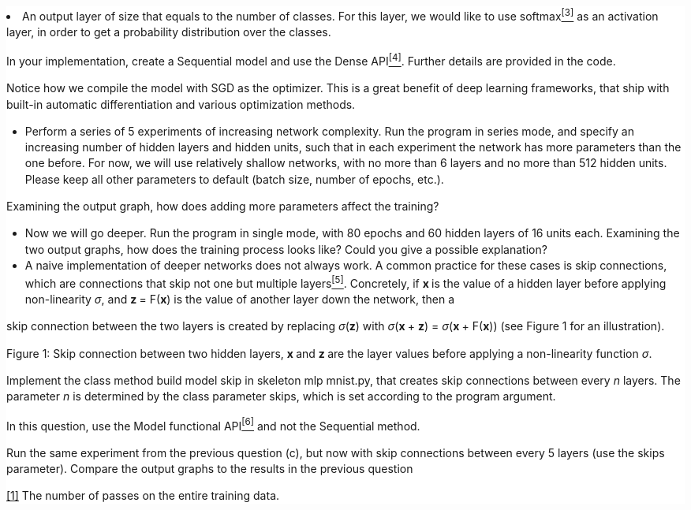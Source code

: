    <li>An output layer of size that equals to the number of classes. For this layer, we would like to use softmax<a href="#_ftn3" name="_ftnref3"><sup>[3]</sup></a> as an activation layer, in order to get a probability distribution over the classes.</li>

  </ul></li>

</ul>

In your implementation, create a Sequential model and use the Dense API<a href="#_ftn4" name="_ftnref4"><sup>[4]</sup></a>. Further details are provided in the code.

Notice how we compile the model with SGD as the optimizer. This is a great benefit of deep learning frameworks, that ship with built-in automatic differentiation and various optimization methods.

<ul>

 <li>Perform a series of 5 experiments of increasing network complexity. Run the program in series mode, and specify an increasing number of hidden layers and hidden units, such that in each experiment the network has more parameters than the one before. For now, we will use relatively shallow networks, with no more than 6 layers and no more than 512 hidden units. Please keep all other parameters to default (batch size, number of epochs, etc.).</li>

</ul>

Examining the output graph, how does adding more parameters affect the training?

<ul>

 <li><strong> </strong>Now we will go deeper. Run the program in single mode, with 80 epochs and 60 hidden layers of 16 units each. Examining the two output graphs, how does the training process looks like? Could you give a possible explanation?</li>

 <li><strong> </strong>A naive implementation of deeper networks does not always work. A common practice for these cases is skip connections, which are connections that skip not one but multiple layers<a href="#_ftn5" name="_ftnref5"><sup>[5]</sup></a>. Concretely, if <strong>x </strong>is the value of a hidden layer before applying non-linearity <em>σ</em>, and <strong>z </strong>= F(<strong>x</strong>) is the value of another layer down the network, then a</li>

</ul>

skip connection between the two layers is created by replacing <em>σ</em>(<strong>z</strong>) with <em>σ</em>(<strong>x </strong>+ <strong>z</strong>) = <em>σ</em>(<strong>x </strong>+ F(<strong>x</strong>)) (see Figure 1 for an illustration).

Figure 1: Skip connection between two hidden layers, <strong>x </strong>and <strong>z </strong>are the layer values before applying a non-linearity function <em>σ</em>.

Implement the class method build model skip in skeleton mlp mnist.py, that creates skip connections between every <em>n </em>layers. The parameter <em>n </em>is determined by the class parameter skips, which is set according to the program argument.

In this question, use the Model functional API<a href="#_ftn6" name="_ftnref6"><sup>[6]</sup></a> and not the Sequential method.

<strong> </strong>Run the same experiment from the previous question (c), but now with skip connections between every 5 layers (use the skips parameter). Compare the output graphs to the results in the previous question

<a href="#_ftnref1" name="_ftn1">[1]</a> The number of passes on the entire training data.
